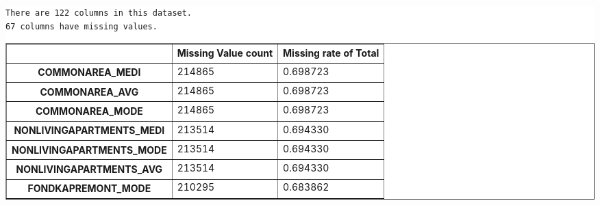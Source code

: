     There are 122 columns in this dataset.
    67 columns have missing values.
    





<div>
<style scoped>
    .dataframe tbody tr th:only-of-type {
        vertical-align: middle;
    }

    .dataframe tbody tr th {
        vertical-align: top;
    }

    .dataframe thead th {
        text-align: right;
    }
</style>
<table border="1" class="dataframe">
  <thead>
    <tr style="text-align: right;">
      <th></th>
      <th>Missing Value count</th>
      <th>Missing rate of Total</th>
    </tr>
  </thead>
  <tbody>
    <tr>
      <th>COMMONAREA_MEDI</th>
      <td>214865</td>
      <td>0.698723</td>
    </tr>
    <tr>
      <th>COMMONAREA_AVG</th>
      <td>214865</td>
      <td>0.698723</td>
    </tr>
    <tr>
      <th>COMMONAREA_MODE</th>
      <td>214865</td>
      <td>0.698723</td>
    </tr>
    <tr>
      <th>NONLIVINGAPARTMENTS_MEDI</th>
      <td>213514</td>
      <td>0.694330</td>
    </tr>
    <tr>
      <th>NONLIVINGAPARTMENTS_MODE</th>
      <td>213514</td>
      <td>0.694330</td>
    </tr>
    <tr>
      <th>NONLIVINGAPARTMENTS_AVG</th>
      <td>213514</td>
      <td>0.694330</td>
    </tr>
    <tr>
      <th>FONDKAPREMONT_MODE</th>
      <td>210295</td>
      <td>0.683862</td>
    </tr>
    <tr>